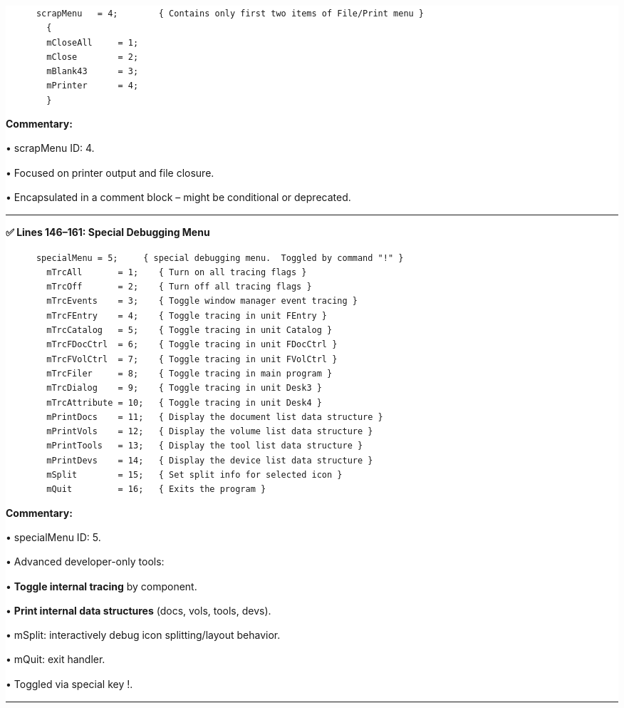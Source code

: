 ```
      scrapMenu   = 4;        { Contains only first two items of File/Print menu }
        {
        mCloseAll     = 1;
        mClose        = 2;
        mBlank43      = 3;
        mPrinter      = 4;
        }
```

**Commentary:**

•	scrapMenu ID: 4.

•	Focused on printer output and file closure.

•	Encapsulated in a comment block – might be conditional or deprecated.

---

**✅ Lines 146–161: Special Debugging Menu**

```
      specialMenu = 5;     { special debugging menu.  Toggled by command "!" }
        mTrcAll       = 1;    { Turn on all tracing flags }
        mTrcOff       = 2;    { Turn off all tracing flags }
        mTrcEvents    = 3;    { Toggle window manager event tracing }
        mTrcFEntry    = 4;    { Toggle tracing in unit FEntry }
        mTrcCatalog   = 5;    { Toggle tracing in unit Catalog }
        mTrcFDocCtrl  = 6;    { Toggle tracing in unit FDocCtrl }
        mTrcFVolCtrl  = 7;    { Toggle tracing in unit FVolCtrl }
        mTrcFiler     = 8;    { Toggle tracing in main program }
        mTrcDialog    = 9;    { Toggle tracing in unit Desk3 }
        mTrcAttribute = 10;   { Toggle tracing in unit Desk4 }
        mPrintDocs    = 11;   { Display the document list data structure }
        mPrintVols    = 12;   { Display the volume list data structure }
        mPrintTools   = 13;   { Display the tool list data structure }
        mPrintDevs    = 14;   { Display the device list data structure }
        mSplit        = 15;   { Set split info for selected icon }
        mQuit         = 16;   { Exits the program }
```

**Commentary:**

•	specialMenu ID: 5.

•	Advanced developer-only tools:

•	**Toggle internal tracing** by component.

•	**Print internal data structures** (docs, vols, tools, devs).

•	mSplit: interactively debug icon splitting/layout behavior.

•	mQuit: exit handler.

•	Toggled via special key !.

---
